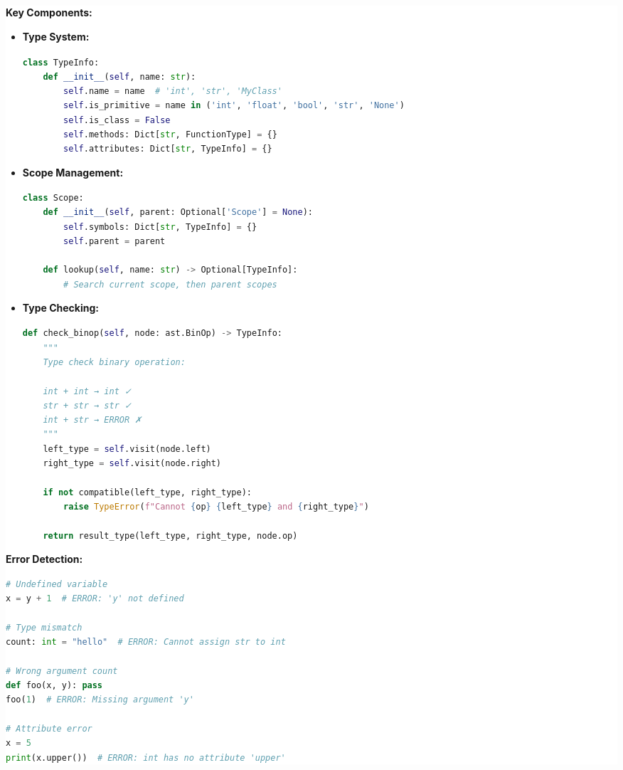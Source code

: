 **Key Components:**

- **Type System:**
  ```python
  class TypeInfo:
      def __init__(self, name: str):
          self.name = name  # 'int', 'str', 'MyClass'
          self.is_primitive = name in ('int', 'float', 'bool', 'str', 'None')
          self.is_class = False
          self.methods: Dict[str, FunctionType] = {}
          self.attributes: Dict[str, TypeInfo] = {}
  ```

- **Scope Management:**
  ```python
  class Scope:
      def __init__(self, parent: Optional['Scope'] = None):
          self.symbols: Dict[str, TypeInfo] = {}
          self.parent = parent
      
      def lookup(self, name: str) -> Optional[TypeInfo]:
          # Search current scope, then parent scopes
  ```

- **Type Checking:**
  ```python
  def check_binop(self, node: ast.BinOp) -> TypeInfo:
      """
      Type check binary operation:
      
      int + int → int ✓
      str + str → str ✓
      int + str → ERROR ✗
      """
      left_type = self.visit(node.left)
      right_type = self.visit(node.right)
      
      if not compatible(left_type, right_type):
          raise TypeError(f"Cannot {op} {left_type} and {right_type}")
      
      return result_type(left_type, right_type, node.op)
  ```

**Error Detection:**

```python
# Undefined variable
x = y + 1  # ERROR: 'y' not defined

# Type mismatch
count: int = "hello"  # ERROR: Cannot assign str to int

# Wrong argument count
def foo(x, y): pass
foo(1)  # ERROR: Missing argument 'y'

# Attribute error
x = 5
print(x.upper())  # ERROR: int has no attribute 'upper'
```
